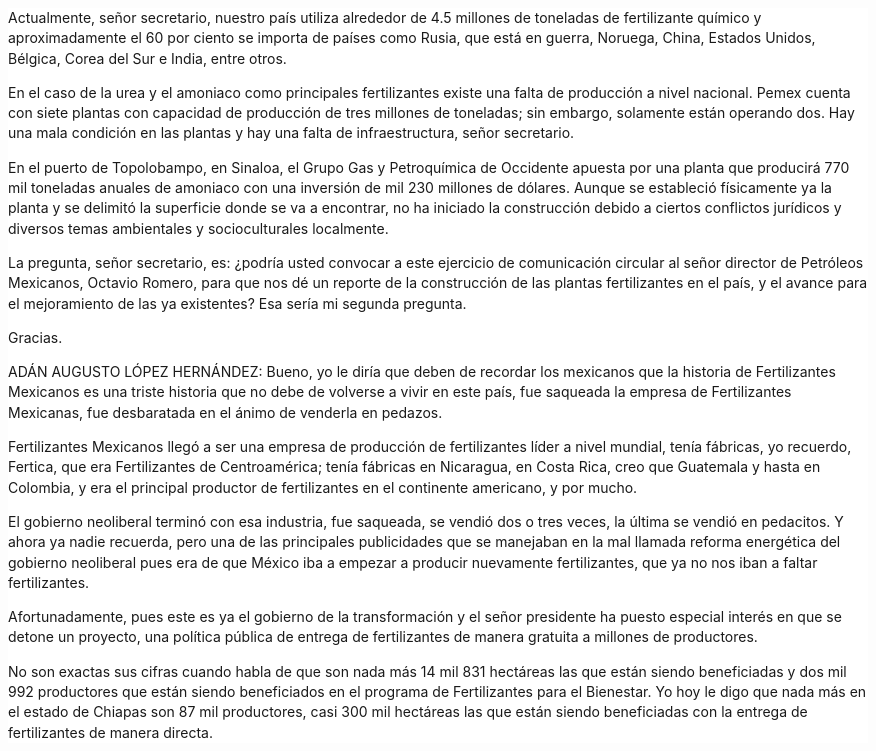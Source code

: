 Actualmente, señor secretario, nuestro país utiliza alrededor de 4.5 millones
de toneladas de fertilizante químico y aproximadamente el 60 por ciento se
importa de países como Rusia, que está en guerra, Noruega, China, Estados
Unidos, Bélgica, Corea del Sur e India, entre otros.

En el caso de la urea y el amoniaco como principales fertilizantes existe una
falta de producción a nivel nacional. Pemex cuenta con siete plantas con
capacidad de producción de tres millones de toneladas; sin embargo, solamente
están operando dos. Hay una mala condición en las plantas y hay una falta de
infraestructura, señor secretario.

En el puerto de Topolobampo, en Sinaloa, el Grupo Gas y Petroquímica de
Occidente apuesta por una planta que producirá 770 mil toneladas anuales de
amoniaco con una inversión de mil 230 millones de dólares. Aunque se
estableció físicamente ya la planta y se delimitó la superficie donde se va a
encontrar, no ha iniciado la construcción debido a ciertos conflictos
jurídicos y diversos temas ambientales y socioculturales localmente.

La pregunta, señor secretario, es: ¿podría usted convocar a este ejercicio de
comunicación circular al señor director de Petróleos Mexicanos, Octavio
Romero, para que nos dé un reporte de la construcción de las plantas
fertilizantes en el país, y el avance para el mejoramiento de las ya
existentes? Esa sería mi segunda pregunta.

Gracias.

ADÁN AUGUSTO LÓPEZ HERNÁNDEZ: Bueno, yo le diría que deben de recordar los
mexicanos que la historia de Fertilizantes Mexicanos es una triste historia
que no debe de volverse a vivir en este país, fue saqueada la empresa de
Fertilizantes Mexicanas, fue desbaratada en el ánimo de venderla en pedazos.

Fertilizantes Mexicanos llegó a ser una empresa de producción de fertilizantes
líder a nivel mundial, tenía fábricas, yo recuerdo, Fertica, que era
Fertilizantes de Centroamérica; tenía fábricas en Nicaragua, en Costa Rica,
creo que Guatemala y hasta en Colombia, y era el principal productor de
fertilizantes en el continente americano, y por mucho.

El gobierno neoliberal terminó con esa industria, fue saqueada, se vendió dos
o tres veces, la última se vendió en pedacitos. Y ahora ya nadie recuerda,
pero una de las principales publicidades que se manejaban en la mal llamada
reforma energética del gobierno neoliberal pues era de que México iba a
empezar a producir nuevamente fertilizantes, que ya no nos iban a faltar
fertilizantes.

Afortunadamente, pues este es ya el gobierno de la transformación y el señor
presidente ha puesto especial interés en que se detone un proyecto, una
política pública de entrega de fertilizantes de manera gratuita a millones de
productores.

No son exactas sus cifras cuando habla de que son nada más 14 mil 831
hectáreas las que están siendo beneficiadas y dos mil 992 productores que
están siendo beneficiados en el programa de Fertilizantes para el Bienestar.
Yo hoy le digo que nada más en el estado de Chiapas son 87 mil productores,
casi 300 mil hectáreas las que están siendo beneficiadas con la entrega de
fertilizantes de manera directa.
